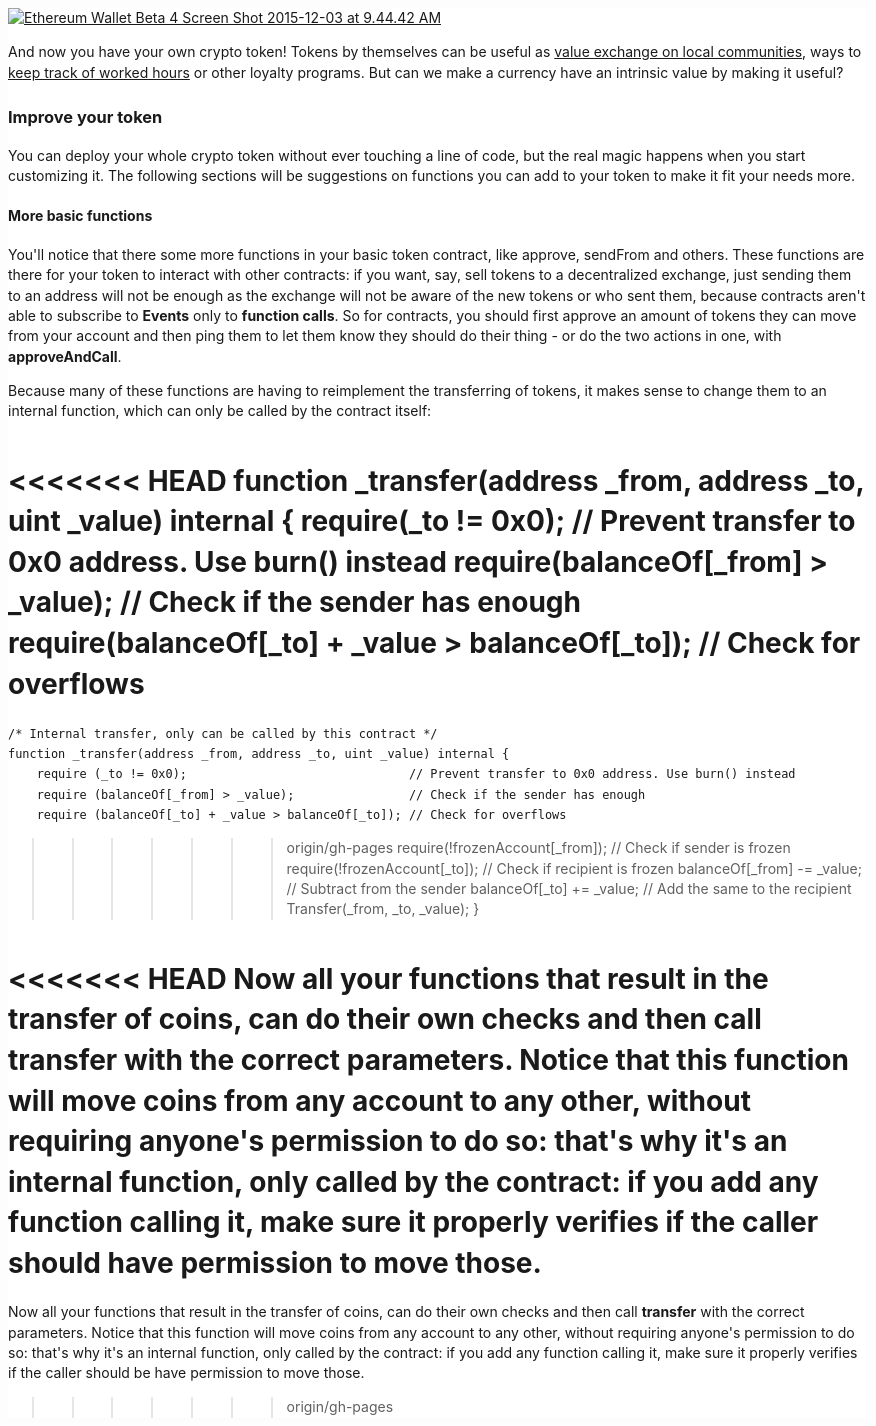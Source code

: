 [![Ethereum Wallet Beta 4 Screen Shot 2015-12-03 at 9.44.42 AM](/images/tutorial/Screen-Shot-2015-12-03-at-9.44.42-AM.png)](/images/tutorial/Screen-Shot-2015-12-03-at-9.44.42-AM.png)

And now you have your own crypto token! Tokens by themselves can be useful as [value exchange on local communities](https://en.wikipedia.org/wiki/Local_currency), ways to [keep track of worked hours](https://en.wikipedia.org/wiki/Time-based_currency) or other loyalty programs. But can we make a currency have an intrinsic value by making it useful?


### Improve your token

You can deploy your whole crypto token without ever touching a line of code, but the real magic happens when you start customizing it. The following sections will be suggestions on functions you can add to your token to make it fit your needs more.

#### More basic functions

You'll notice that there some more functions in your basic token contract, like approve, sendFrom and others. These functions are there for your token to interact with other contracts: if you want, say, sell tokens to a decentralized exchange, just sending them to an address will not be enough as the exchange will not be aware of the new tokens or who sent them, because contracts aren't able to subscribe to **Events** only to **function calls**. So for contracts, you should first approve an amount of tokens they can move from your account and then ping them to let them know they should do their thing - or do the two actions in one, with **approveAndCall**.

Because many of these functions are having to reimplement the transferring of tokens, it makes sense to change them to an internal function, which can only be called by the contract itself:

<<<<<<< HEAD
    function _transfer(address _from, address _to, uint _value) internal {
        require(_to != 0x0);                                // Prevent transfer to 0x0 address. Use burn() instead
        require(balanceOf[_from] > _value);                 // Check if the sender has enough
        require(balanceOf[_to] + _value > balanceOf[_to]);  // Check for overflows
=======
    /* Internal transfer, only can be called by this contract */
    function _transfer(address _from, address _to, uint _value) internal {
        require (_to != 0x0);                               // Prevent transfer to 0x0 address. Use burn() instead
        require (balanceOf[_from] > _value);                // Check if the sender has enough
        require (balanceOf[_to] + _value > balanceOf[_to]); // Check for overflows
>>>>>>> origin/gh-pages
        require(!frozenAccount[_from]);                     // Check if sender is frozen
        require(!frozenAccount[_to]);                       // Check if recipient is frozen
        balanceOf[_from] -= _value;                         // Subtract from the sender
        balanceOf[_to] += _value;                           // Add the same to the recipient
        Transfer(_from, _to, _value);
    }

<<<<<<< HEAD
Now all your functions that result in the transfer of coins, can do their own checks and then call **transfer** with the correct parameters. Notice that this function will move coins from any account to any other, without requiring anyone's permission to do so: that's why it's an internal function, only called by the contract: if you add any function calling it, make sure it properly verifies if the caller should have permission to move those.
=======
Now all your functions that result in the transfer of coins, can do their own checks and then call **transfer** with the correct parameters. Notice that this function will move coins from any account to any other, without requiring anyone's permission to do so: that's why it's an internal function, only called by the contract: if you add any function calling it, make sure it properly verifies if the caller should be have permission to move those.
>>>>>>> origin/gh-pages
